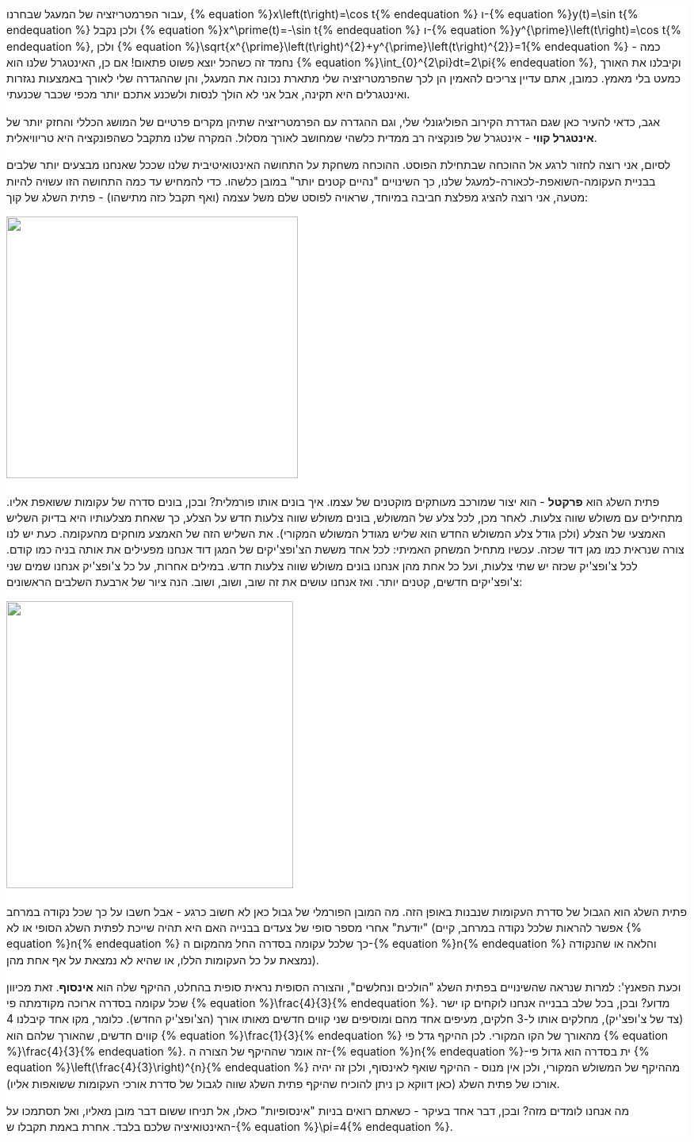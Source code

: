 עבור הפרמטריזציה של המעגל שבחרנו, {% equation %}x\left(t\right)=\cos t{% endequation %} ו-{% equation %}y(t)=\sin t{% endequation %} ולכן נקבל {% equation %}x^\prime(t)=-\sin t{% endequation %} ו-{% equation %}y^{\prime}\left(t\right)=\cos t{% endequation %}, ולכן {% equation %}\sqrt{x^{\prime}\left(t\right)^{2}+y^{\prime}\left(t\right)^{2}}=1{% endequation %} - כמה נחמד זה כשהכל יוצא פשוט פתאום! אם כן, האינטגרל שלנו הוא {% equation %}\int_{0}^{2\pi}dt=2\pi{% endequation %}, וקיבלנו את האורך כמעט בלי מאמץ. כמובן, אתם עדיין צריכים להאמין הן לכך שהפרמטריזציה שלי מתארת נכונה את המעגל, והן שההגדרה שלי לאורך באמצעות נגזרות ואינטגרלים היא תקינה, אבל אני לא הולך לנסות ולשכנע אתכם יותר מכפי שכבר שכנעתי.

אגב, כדאי להעיר כאן שגם הגדרת הקירוב הפוליגונלי שלי, וגם ההגדרה עם הפרמטריזציה שתיהן מקרים פרטיים של המושג הכללי והחזק יותר של <strong>אינטגרל קווי</strong> - אינטגרל של פונקציה רב ממדית כלשהי שמחושב לאורך מסלול. המקרה שלנו מתקבל כשהפונקציה היא טריוויאלית.

לסיום, אני רוצה לחזור לרגע אל ההוכחה שבתחילת הפוסט. ההוכחה משחקת על התחושה האינטואיטיבית שלנו שככל שאנחנו מבצעים יותר שלבים בבניית העקומה-השואפת-לכאורה-למעגל שלנו, כך השינויים "נהיים קטנים יותר" במובן כלשהו. כדי להמחיש עד כמה התחושה הזו עשויה להיות מטעה, אני רוצה להציג מפלצת חביבה במיוחד, שראויה לפוסט שלם משל עצמה (ואף תקבל כזה מתישהו) - פתית השלג של קוך:

<strong><a href="{{site.baseurl}}{{site.post_images}}/2011/06/koch-snowflake.png"><img class="alignnone size-full wp-image-1180" title="koch-snowflake" src="{{site.baseurl}}{{site.post_images}}/2011/06/koch-snowflake.png" alt="" width="368" height="330" /></a>
</strong>

פתית השלג הוא <strong>פרקטל</strong> - הוא יצור שמורכב מעותקים מוקטנים של עצמו. איך בונים אותו פורמלית? ובכן, בונים סדרה של עקומות ששואפת אליו. מתחילים עם משולש שווה צלעות. לאחר מכן, לכל צלע של המשולש, בונים משולש שווה צלעות חדש על הצלע, כך שאחת מצלעותיו היא בדיוק השליש האמצעי של הצלע (ולכן גודל צלע המשולש החדש הוא שליש מגודל המשולש המקורי). את השליש הזה של האמצע מוחקים מהעקומה. כעת יש לנו צורה שנראית כמו מגן דוד שכזה. עכשיו מתחיל המשחק האמיתי: לכל אחד מששת הצ'ופצ'יקים של המגן דוד אנחנו מפעילים את אותה בניה כמו קודם. לכל צ'ופצ'יק שכזה יש שתי צלעות, ועל כל אחת מהן אנחנו בונים משולש שווה צלעות חדש. במילים אחרות, על כל צ'ופצ'יק אנחנו שמים שני צ'ופצ'יקים חדשים, קטנים יותר. ואז אנחנו עושים את זה שוב, ושוב, ושוב. הנה ציור של ארבעת השלבים הראשונים:

<strong><a href="{{site.baseurl}}{{site.post_images}}/2011/06/362px-KochFlake.svg_.png"><img class="alignnone size-full wp-image-1181" title="362px-KochFlake.svg" src="{{site.baseurl}}{{site.post_images}}/2011/06/362px-KochFlake.svg_.png" alt="" width="362" height="362" /></a>
</strong>

פתית השלג הוא הגבול של סדרת העקומות שנבנות באופן הזה. מה המובן הפורמלי של גבול כאן לא חשוב כרגע - אבל חשבו על כך שכל נקודה במרחב "יודעת" אחרי מספר סופי של צעדים בבנייה האם היא תהיה שייכת לפתית השלג הסופי או לא (אפשר להראות שלכל נקודה במרחב, קיים {% equation %}n{% endequation %} כך שלכל עקומה בסדרה החל מהמקום ה-{% equation %}n{% endequation %} והלאה או שהנקודה נמצאת על כל העקומות הללו, או שהיא לא נמצאת על אף אחת מהן).

וכעת הפאנץ': למרות שנראה שהשינויים בפתית השלג "הולכים ונחלשים", והצורה הסופית נראית סופית בהחלט, ההיקף שלה הוא <strong>אינסוף</strong>. זאת מכיוון שכל עקומה בסדרה ארוכה מקודמתה פי {% equation %}\frac{4}{3}{% endequation %}. מדוע? ובכן, בכל שלב בבנייה אנחנו לוקחים קו ישר (צד של צ'ופצ'יק), מחלקים אותו ל-3 חלקים, מעיפים אחד מהם ומוסיפים שני קווים חדשים מאותו אורך (הצ'ופצ'יק החדש). כלומר, מקו אחד קיבלנו 4 קווים חדשים, שהאורך שלהם הוא {% equation %}\frac{1}{3}{% endequation %} מהאורך של הקו המקורי. לכן ההיקף גדל פי {% equation %}\frac{4}{3}{% endequation %}. זה אומר שההיקף של הצורה ה-{% equation %}n{% endequation %}-ית בסדרה הוא גדול פי {% equation %}\left(\frac{4}{3}\right)^{n}{% endequation %} מההיקף של המשולש המקורי, ולכן אין מנוס - ההיקף שואף לאינסוף, ולכן זה יהיה אורכו של פתית השלג (כאן דווקא כן ניתן להוכיח שהיקף פתית השלג שווה לגבול של סדרת אורכי העקומות ששואפות אליו).

מה אנחנו לומדים מזה? ובכן, דבר אחד בעיקר - כשאתם רואים בניות "אינסופיות" כאלו, אל תניחו ששום דבר מובן מאליו, ואל תסתמכו על האינטואיציה שלכם בלבד. אחרת באמת תקבלו ש-{% equation %}\pi=4{% endequation %}.
